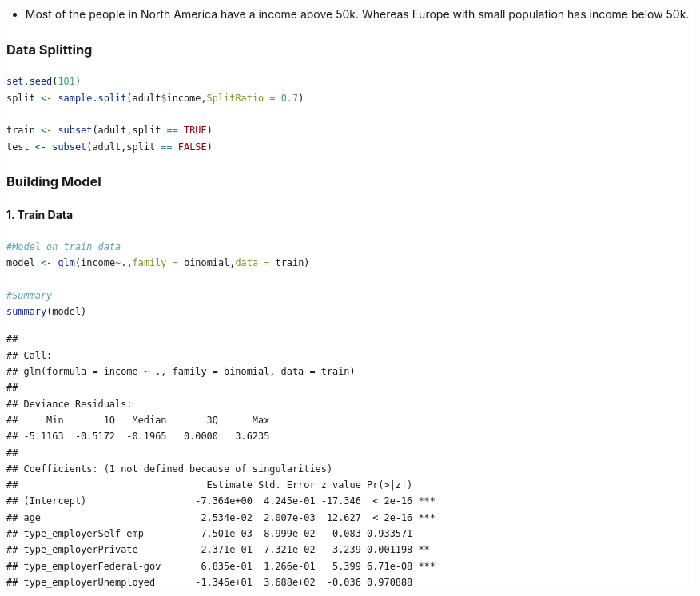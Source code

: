   - Most of the people in North America have a income above 50k. Whereas
    Europe with small population has income below 50k.

### Data Splitting

``` r
set.seed(101)
split <- sample.split(adult$income,SplitRatio = 0.7)

train <- subset(adult,split == TRUE)
test <- subset(adult,split == FALSE)
```

### Building Model

#### 1\. Train Data

``` r
#Model on train data
model <- glm(income~.,family = binomial,data = train)

#Summary
summary(model)
```

    ## 
    ## Call:
    ## glm(formula = income ~ ., family = binomial, data = train)
    ## 
    ## Deviance Residuals: 
    ##     Min       1Q   Median       3Q      Max  
    ## -5.1163  -0.5172  -0.1965   0.0000   3.6235  
    ## 
    ## Coefficients: (1 not defined because of singularities)
    ##                                 Estimate Std. Error z value Pr(>|z|)    
    ## (Intercept)                   -7.364e+00  4.245e-01 -17.346  < 2e-16 ***
    ## age                            2.534e-02  2.007e-03  12.627  < 2e-16 ***
    ## type_employerSelf-emp          7.501e-03  8.999e-02   0.083 0.933571    
    ## type_employerPrivate           2.371e-01  7.321e-02   3.239 0.001198 ** 
    ## type_employerFederal-gov       6.835e-01  1.266e-01   5.399 6.71e-08 ***
    ## type_employerUnemployed       -1.346e+01  3.688e+02  -0.036 0.970888    